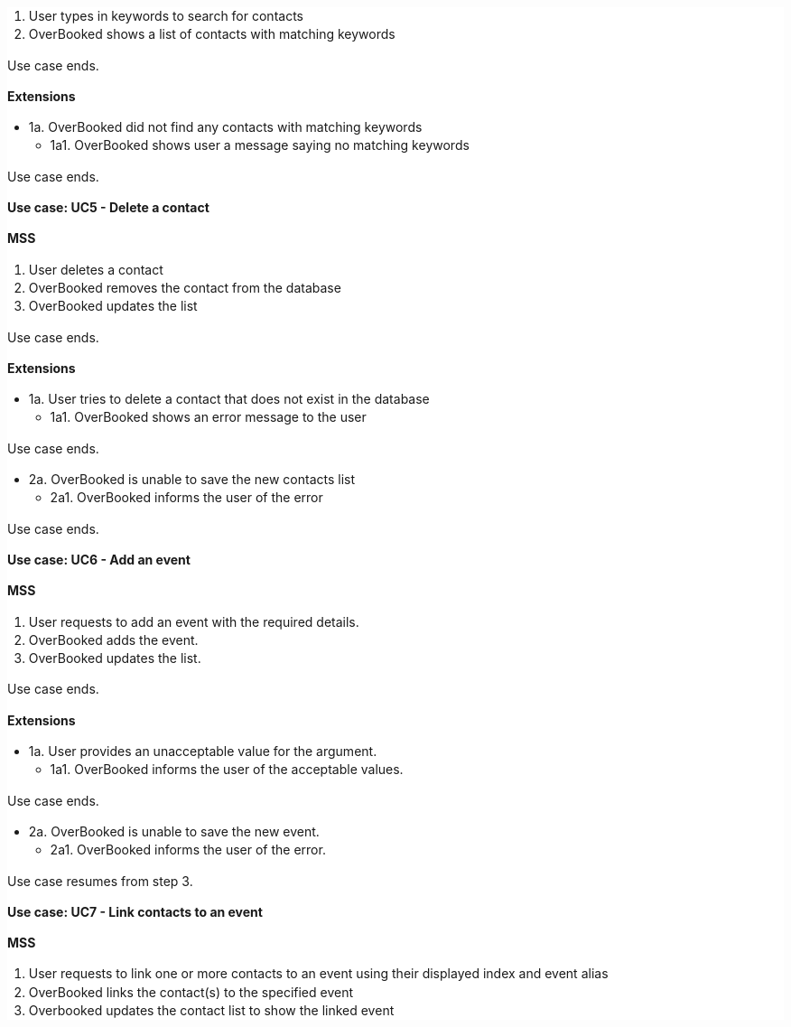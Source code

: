 1. User types in keywords to search for contacts
2. OverBooked shows a list of contacts with matching keywords

Use case ends.

**Extensions**

* 1a. OverBooked did not find any contacts with matching keywords
    * 1a1. OverBooked shows user a message saying no matching keywords

Use case ends.


**Use case: UC5 - Delete a contact**

**MSS**

1. User deletes a contact
2. OverBooked removes the contact from the database
3. OverBooked updates the list

Use case ends.

**Extensions**

* 1a. User tries to delete a contact that does not exist in the database
    * 1a1. OverBooked shows an error message to the user

Use case ends.

* 2a. OverBooked is unable to save the new contacts list
    * 2a1. OverBooked informs the user of the error

Use case ends.


**Use case: UC6 - Add an event**

**MSS**

1. User requests to add an event with the required details.
2. OverBooked adds the event.
3. OverBooked updates the list.

Use case ends.

**Extensions**

* 1a. User provides an unacceptable value for the argument.
    * 1a1. OverBooked informs the user of the acceptable values.

Use case ends.

* 2a. OverBooked is unable to save the new event.
    * 2a1. OverBooked informs the user of the error.

Use case resumes from step 3.


**Use case: UC7 - Link contacts to an event**

**MSS**

1. User requests to link one or more contacts to an event using their displayed index and event alias
2. OverBooked links the contact(s) to the specified event
3. Overbooked updates the contact list to show the linked event
